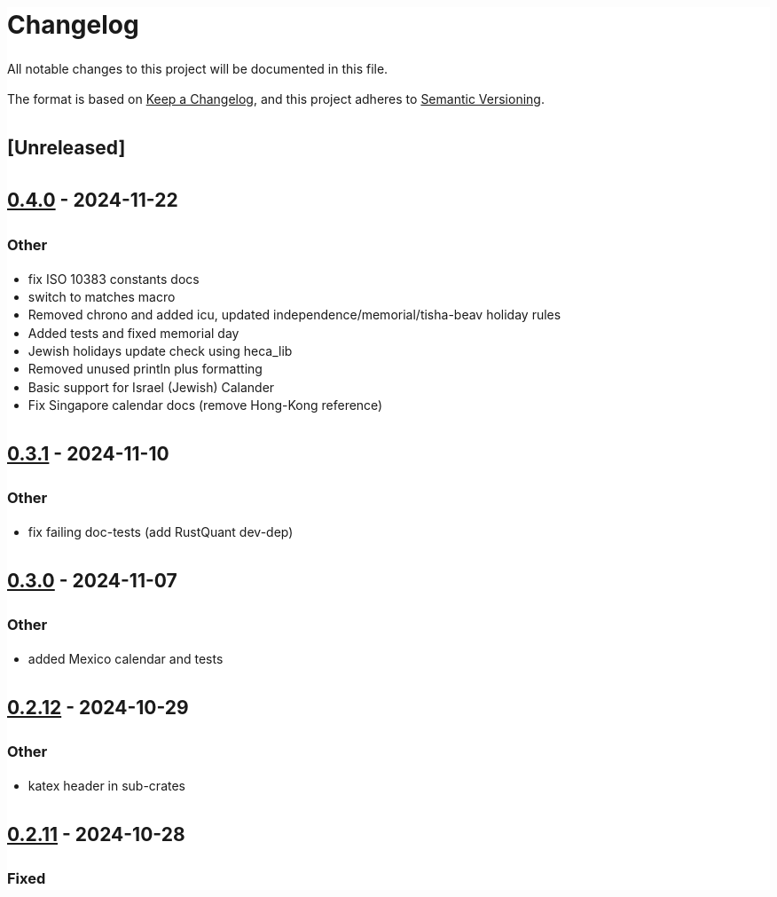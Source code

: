 # Changelog
All notable changes to this project will be documented in this file.

The format is based on [Keep a Changelog](https://keepachangelog.com/en/1.0.0/),
and this project adheres to [Semantic Versioning](https://semver.org/spec/v2.0.0.html).

## [Unreleased]

## [0.4.0](https://github.com/avhz/RustQuant/compare/RustQuant_time-v0.3.1...RustQuant_time-v0.4.0) - 2024-11-22

### Other

- fix ISO 10383 constants docs
- switch to matches macro
- Removed chrono and added icu, updated independence/memorial/tisha-beav holiday rules
- Added tests and fixed memorial day
- Jewish holidays update check using heca_lib
- Removed unused println plus formatting
- Basic support for Israel (Jewish) Calander
- Fix Singapore calendar docs (remove Hong-Kong reference)

## [0.3.1](https://github.com/avhz/RustQuant/compare/RustQuant_time-v0.3.0...RustQuant_time-v0.3.1) - 2024-11-10

### Other

- fix failing doc-tests (add RustQuant dev-dep)

## [0.3.0](https://github.com/avhz/RustQuant/compare/RustQuant_time-v0.2.12...RustQuant_time-v0.3.0) - 2024-11-07

### Other

- added Mexico calendar and tests

## [0.2.12](https://github.com/avhz/RustQuant/compare/RustQuant_time-v0.2.11...RustQuant_time-v0.2.12) - 2024-10-29

### Other

- katex header in sub-crates

## [0.2.11](https://github.com/avhz/RustQuant/releases/tag/RustQuant_time-v0.2.11) - 2024-10-28

### Fixed
